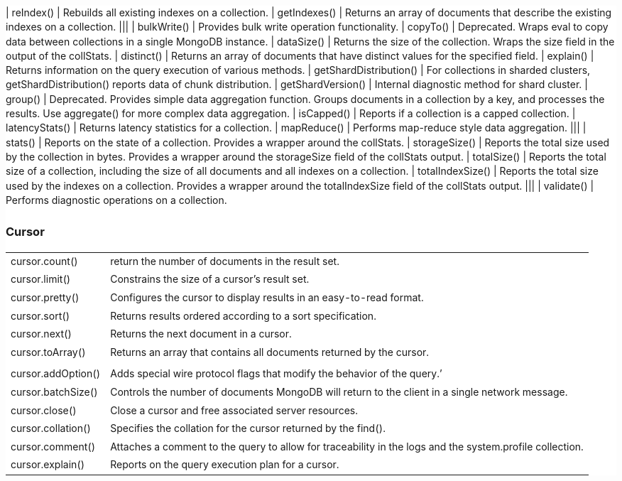 | reIndex()     | Rebuilds all existing indexes on a collection.
| getIndexes()  | Returns an array of documents that describe the existing indexes on a collection.
|||
| bulkWrite()  | Provides bulk write operation functionality.
| copyTo()     | Deprecated. Wraps eval to copy data between collections in a single MongoDB instance.
| dataSize()   | Returns the size of the collection. Wraps the size field in the output of the collStats.
| distinct()   | Returns an array of documents that have distinct values for the specified field.
| explain()    | Returns information on the query execution of various methods.
| getShardDistribution() | For collections in sharded clusters, getShardDistribution() reports data of chunk distribution.
| getShardVersion() | Internal diagnostic method for shard cluster.
| group()           | Deprecated. Provides simple data aggregation function. Groups documents in a collection by a key, and processes the results. Use aggregate() for more complex data aggregation.
| isCapped()        | Reports if a collection is a capped collection.
| latencyStats()    | Returns latency statistics for a collection.
| mapReduce()       | Performs map-reduce style data aggregation.
|||
| stats()          | Reports on the state of a collection. Provides a wrapper around the collStats.
| storageSize()    | Reports the total size used by the collection in bytes. Provides a wrapper around the storageSize field of the collStats output.
| totalSize()      | Reports the total size of a collection, including the size of all documents and all indexes on a collection.
| totalIndexSize() | Reports the total size used by the indexes on a collection. Provides a wrapper around the totalIndexSize field of the collStats output.
|||
| validate() | Performs diagnostic operations on a collection.

### Cursor

|||
|----------------|-------------------------------------------------------------------------------------------------
| cursor.count()   | return the number of documents in the result set.
| cursor.limit()   | Constrains the size of a cursor’s result set.
| cursor.pretty()  | Configures the cursor to display results in an easy-to-read format.
| cursor.sort()    | Returns results ordered according to a sort specification.
| cursor.next()    | Returns the next document in a cursor.
| cursor.toArray() | Returns an array that contains all documents returned by the cursor.
|||
| cursor.addOption() | Adds special wire protocol flags that modify the behavior of the query.’
| cursor.batchSize() | Controls the number of documents MongoDB will return to the client in a single network message.
| cursor.close()     | Close a cursor and free associated server resources.
| cursor.collation() | Specifies the collation for the cursor returned by the find().
| cursor.comment()   | Attaches a comment to the query to allow for traceability in the logs and the system.profile collection.
| cursor.explain() | Reports on the query execution plan for a cursor.